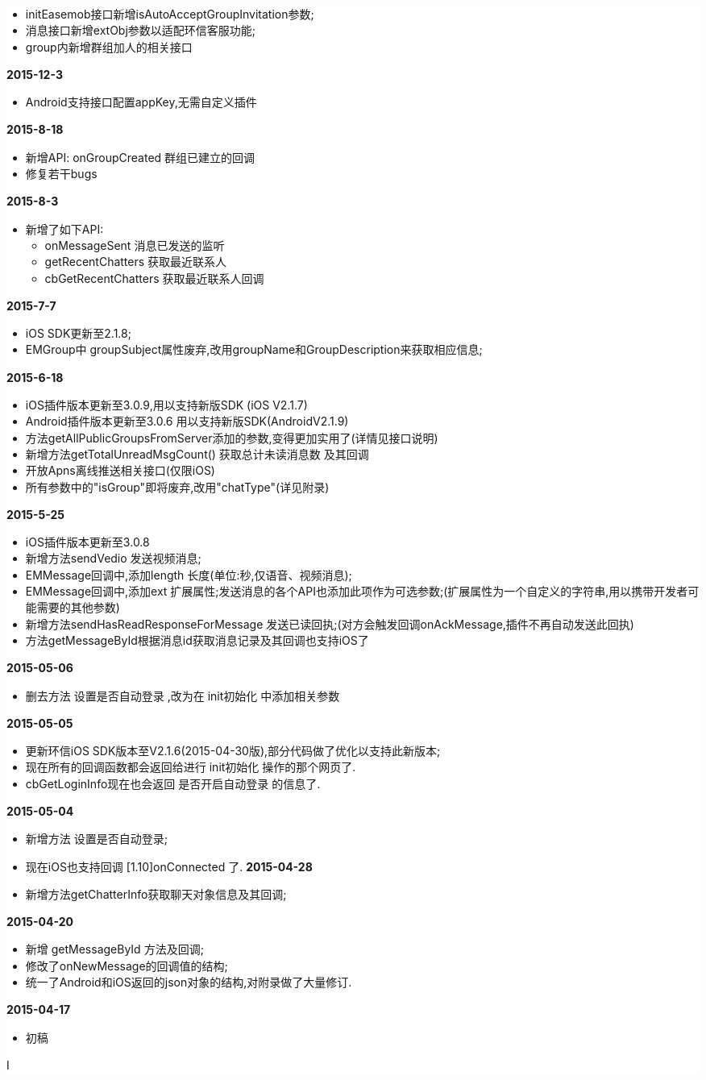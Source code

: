 - initEasemob接口新增isAutoAcceptGroupInvitation参数;
- 消息接口新增extObj参数以适配环信客服功能;
- group内新增群组加人的相关接口

**2015-12-3**

- Android支持接口配置appKey,无需自定义插件

**2015-8-18**

- 新增API: onGroupCreated 群组已建立的回调
- 修复若干bugs

**2015-8-3**

- 新增了如下API:
  * onMessageSent 消息已发送的监听
  * getRecentChatters 获取最近联系人
  * cbGetRecentChatters 获取最近联系人回调

**2015-7-7**

- iOS SDK更新至2.1.8;
- EMGroup中 groupSubject属性废弃,改用groupName和GroupDescription来获取相应信息;

**2015-6-18**

- iOS插件版本更新至3.0.9,用以支持新版SDK (iOS V2.1.7)
- Android插件版本更新至3.0.6 用以支持新版SDK(AndroidV2.1.9)
- 方法getAllPublicGroupsFromServer添加的参数,变得更加实用了(详情见接口说明)
- 新增方法getTotalUnreadMsgCount() 获取总计未读消息数 及其回调
- 开放Apns离线推送相关接口(仅限iOS)
- 所有参数中的"isGroup"即将废弃,改用"chatType"(详见附录)

**2015-5-25**

- iOS插件版本更新至3.0.8
- 新增方法sendVedio 发送视频消息;
- EMMessage回调中,添加length 长度(单位:秒,仅语音、视频消息);
- EMMessage回调中,添加ext 扩展属性;发送消息的各个API也添加此项作为可选参数;(扩展属性为一个自定义的字符串,用以携带开发者可能需要的其他参数)
- 新增方法sendHasReadResponseForMessage 发送已读回执;(对方会触发回调onAckMessage,插件不再自动发送此回执)
- 方法getMessageById根据消息id获取消息记录及其回调也支持iOS了

**2015-05-06**
 
- 删去方法 设置是否自动登录 ,改为在 init初始化 中添加相关参数

**2015-05-05**
 
- 更新环信iOS SDK版本至V2.1.6(2015-04-30版),部分代码做了优化以支持此新版本;
- 现在所有的回调函数都会返回给进行 init初始化 操作的那个网页了.
- cbGetLoginInfo现在也会返回 是否开启自动登录 的信息了.

**2015-05-04**
  
- 新增方法 设置是否自动登录;
- 现在iOS也支持回调 [1.10]onConnected 了.
**2015-04-28**
   
- 新增方法getChatterInfo获取聊天对象信息及其回调;

**2015-04-20**
   
- 新增 getMessageById 方法及回调;
- 修改了onNewMessage的回调值的结构;
- 统一了Android和iOS返回的json对象的结构,对附录做了大量修订.

**2015-04-17**
- 初稿

I
